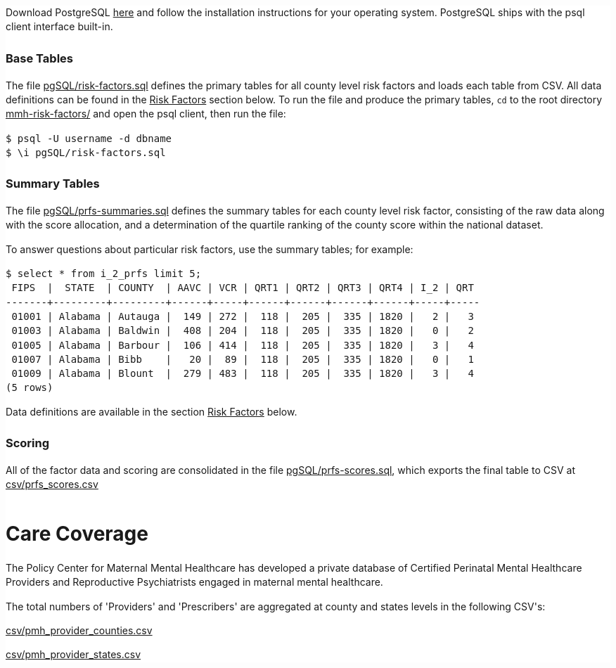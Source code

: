 Download PostgreSQL [here](https://www.postgresql.org/download/) and follow the installation instructions for your operating system.  PostgreSQL ships with the psql client interface built-in.

### Base Tables

The file [pgSQL/risk-factors.sql](pgSQL/risk-factors.sql) defines the primary tables for all county level risk factors and loads each table from CSV. All data definitions can be found in the [Risk Factors](#risk-factors) section below.  To run the file and produce the primary tables, <code>cd</code> to the root directory [mmh-risk-factors/](/mmh-risk-factors/) and open the psql client, then run the file:

<pre>
$ psql -U username -d dbname
$ \i pgSQL/risk-factors.sql
</pre>

### Summary Tables

The file [pgSQL/prfs-summaries.sql](pgSQL/prfs-summaries.sql) defines the summary tables for each county level risk factor, consisting of the raw data along with the score allocation, and a determination of the quartile ranking of the county score within the national dataset.

To answer questions about particular risk factors, use the summary tables; for example:
<pre>
$ select * from i_2_prfs limit 5;
 FIPS  |  STATE  | COUNTY  | AAVC | VCR | QRT1 | QRT2 | QRT3 | QRT4 | I_2 | QRT
-------+---------+---------+------+-----+------+------+------+------+-----+-----
 01001 | Alabama | Autauga |  149 | 272 |  118 |  205 |  335 | 1820 |   2 |   3
 01003 | Alabama | Baldwin |  408 | 204 |  118 |  205 |  335 | 1820 |   0 |   2
 01005 | Alabama | Barbour |  106 | 414 |  118 |  205 |  335 | 1820 |   3 |   4
 01007 | Alabama | Bibb    |   20 |  89 |  118 |  205 |  335 | 1820 |   0 |   1
 01009 | Alabama | Blount  |  279 | 483 |  118 |  205 |  335 | 1820 |   3 |   4
(5 rows)
</pre>
Data definitions are available in the section [Risk Factors](#risk-factors) below.

### Scoring

All of the factor data and scoring are consolidated in the file [pgSQL/prfs-scores.sql](pgSQL/prfs-scores.sql), which exports the final table to CSV at [csv/prfs_scores.csv](csv/prfs_counties.csv)

# Care Coverage

The Policy Center for Maternal Mental Healthcare has developed a private database of Certified Perinatal Mental Healthcare Providers and Reproductive Psychiatrists engaged in maternal mental healthcare.

The total numbers  of 'Providers' and 'Prescribers' are aggregated at county and states levels in the following CSV's:

[csv/pmh_provider_counties.csv](csv/pmh_provider_counties.csv)

[csv/pmh_provider_states.csv](csv/pmh_provider_states.csv)
